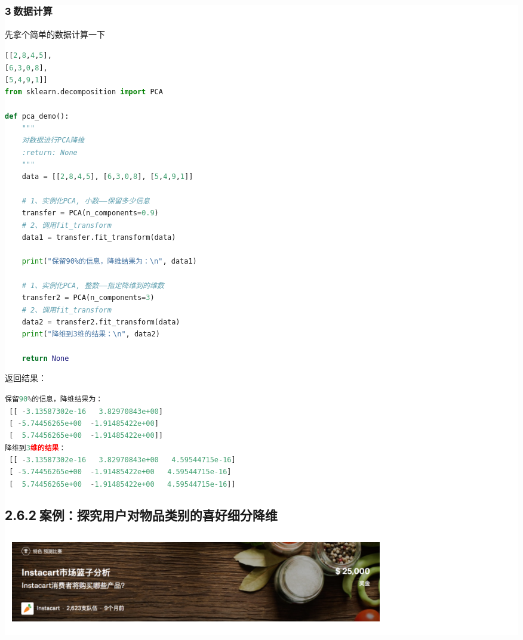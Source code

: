 ### 3 数据计算

先拿个简单的数据计算一下

```python
[[2,8,4,5],
[6,3,0,8],
[5,4,9,1]]
from sklearn.decomposition import PCA

def pca_demo():
    """
    对数据进行PCA降维
    :return: None
    """
    data = [[2,8,4,5], [6,3,0,8], [5,4,9,1]]

    # 1、实例化PCA, 小数——保留多少信息
    transfer = PCA(n_components=0.9)
    # 2、调用fit_transform
    data1 = transfer.fit_transform(data)

    print("保留90%的信息，降维结果为：\n", data1)

    # 1、实例化PCA, 整数——指定降维到的维数
    transfer2 = PCA(n_components=3)
    # 2、调用fit_transform
    data2 = transfer2.fit_transform(data)
    print("降维到3维的结果：\n", data2)

    return None
```

返回结果：

```python
保留90%的信息，降维结果为：
 [[ -3.13587302e-16   3.82970843e+00]
 [ -5.74456265e+00  -1.91485422e+00]
 [  5.74456265e+00  -1.91485422e+00]]
降维到3维的结果：
 [[ -3.13587302e-16   3.82970843e+00   4.59544715e-16]
 [ -5.74456265e+00  -1.91485422e+00   4.59544715e-16]
 [  5.74456265e+00  -1.91485422e+00   4.59544715e-16]]
```

## 2.6.2 案例：探究用户对物品类别的喜好细分降维

![image-20210528134317342](images/机器学习(未全)/image-20210528134317342.png)
